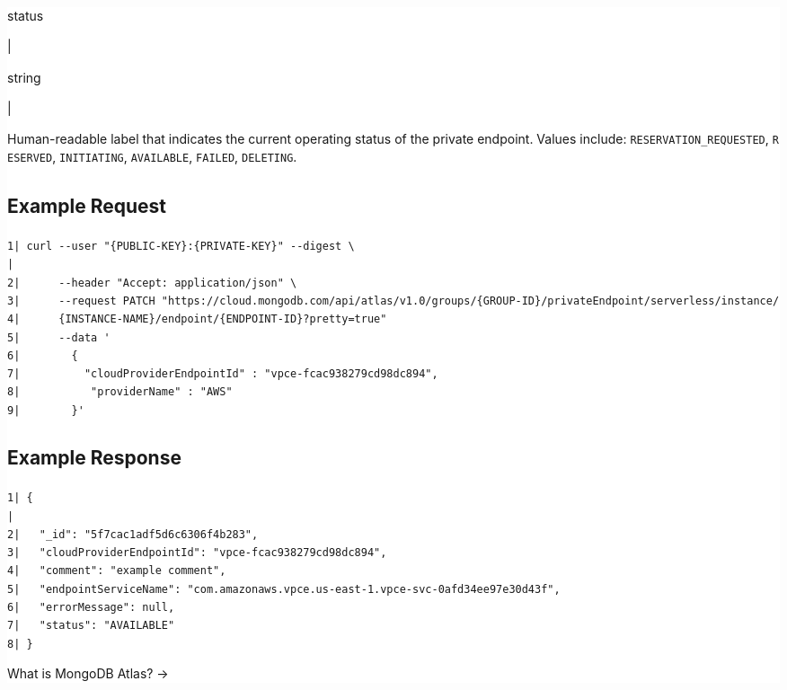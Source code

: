 status

|

string

|

Human-readable label that indicates the current operating status of the
private endpoint. Values include: `RESERVATION_REQUESTED`, `RESERVED`,
`INITIATING`, `AVAILABLE`, `FAILED`, `DELETING`.  
  
## Example Request

    
    
    1| curl --user "{PUBLIC-KEY}:{PRIVATE-KEY}" --digest \  
    |  
    2|      --header "Accept: application/json" \  
    3|      --request PATCH "https://cloud.mongodb.com/api/atlas/v1.0/groups/{GROUP-ID}/privateEndpoint/serverless/instance/  
    4|      {INSTANCE-NAME}/endpoint/{ENDPOINT-ID}?pretty=true"  
    5|      --data '  
    6|        {  
    7|          "cloudProviderEndpointId" : "vpce-fcac938279cd98dc894",  
    8|           "providerName" : "AWS"  
    9|        }'  
  
## Example Response

    
    
    1| {  
    |  
    2|   "_id": "5f7cac1adf5d6c6306f4b283",  
    3|   "cloudProviderEndpointId": "vpce-fcac938279cd98dc894",  
    4|   "comment": "example comment",  
    5|   "endpointServiceName": "com.amazonaws.vpce.us-east-1.vpce-svc-0afd34ee97e30d43f",  
    6|   "errorMessage": null,  
    7|   "status": "AVAILABLE"  
    8| }  
  
What is MongoDB Atlas? →

